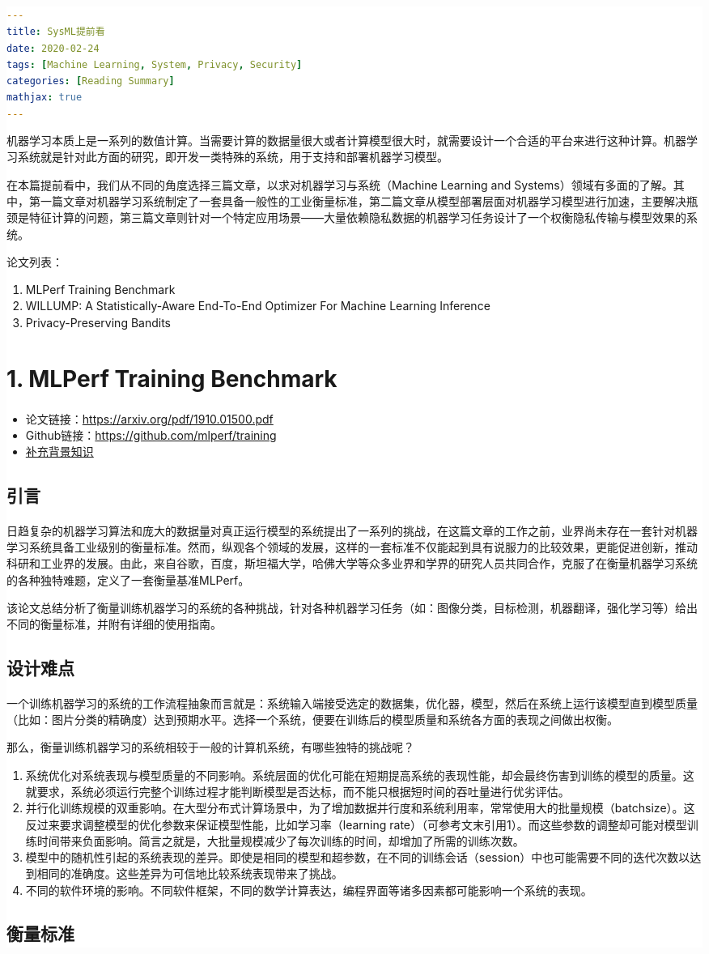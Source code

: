 ```yaml
---
title: SysML提前看
date: 2020-02-24
tags: [Machine Learning, System, Privacy, Security]
categories: [Reading Summary]
mathjax: true
---
```


机器学习本质上是一系列的数值计算。当需要计算的数据量很大或者计算模型很大时，就需要设计一个合适的平台来进行这种计算。机器学习系统就是针对此方面的研究，即开发一类特殊的系统，用于支持和部署机器学习模型。

在本篇提前看中，我们从不同的角度选择三篇文章，以求对机器学习与系统（Machine Learning and  Systems）领域有多面的了解。其中，第一篇文章对机器学习系统制定了一套具备一般性的工业衡量标准，第二篇文章从模型部署层面对机器学习模型进行加速，主要解决瓶颈是特征计算的问题，第三篇文章则针对一个特定应用场景——大量依赖隐私数据的机器学习任务设计了一个权衡隐私传输与模型效果的系统。

论文列表：

1. MLPerf Training Benchmark
2. WILLUMP: A Statistically-Aware End-To-End Optimizer For
   Machine Learning Inference
3. Privacy-Preserving Bandits

# 1. MLPerf Training Benchmark

- 论文链接：https://arxiv.org/pdf/1910.01500.pdf
- Github链接：https://github.com/mlperf/training
- [补充背景知识](../SysML-P2B/index.html)

## 引言

日趋复杂的机器学习算法和庞大的数据量对真正运行模型的系统提出了一系列的挑战，在这篇文章的工作之前，业界尚未存在一套针对机器学习系统具备工业级别的衡量标准。然而，纵观各个领域的发展，这样的一套标准不仅能起到具有说服力的比较效果，更能促进创新，推动科研和工业界的发展。由此，来自谷歌，百度，斯坦福大学，哈佛大学等众多业界和学界的研究人员共同合作，克服了在衡量机器学习系统的各种独特难题，定义了一套衡量基准MLPerf。

该论文总结分析了衡量训练机器学习的系统的各种挑战，针对各种机器学习任务（如：图像分类，目标检测，机器翻译，强化学习等）给出不同的衡量标准，并附有详细的使用指南。

## 设计难点

一个训练机器学习的系统的工作流程抽象而言就是：系统输入端接受选定的数据集，优化器，模型，然后在系统上运行该模型直到模型质量（比如：图片分类的精确度）达到预期水平。选择一个系统，便要在训练后的模型质量和系统各方面的表现之间做出权衡。

那么，衡量训练机器学习的系统相较于一般的计算机系统，有哪些独特的挑战呢？

1. 系统优化对系统表现与模型质量的不同影响。系统层面的优化可能在短期提高系统的表现性能，却会最终伤害到训练的模型的质量。这就要求，系统必须运行完整个训练过程才能判断模型是否达标，而不能只根据短时间的吞吐量进行优劣评估。
2. 并行化训练规模的双重影响。在大型分布式计算场景中，为了增加数据并行度和系统利用率，常常使用大的批量规模（batchsize）。这反过来要求调整模型的优化参数来保证模型性能，比如学习率（learning rate）（可参考文末引用1）。而这些参数的调整却可能对模型训练时间带来负面影响。简言之就是，大批量规模减少了每次训练的时间，却增加了所需的训练次数。
3. 模型中的随机性引起的系统表现的差异。即使是相同的模型和超参数，在不同的训练会话（session）中也可能需要不同的迭代次数以达到相同的准确度。这些差异为可信地比较系统表现带来了挑战。
4. 不同的软件环境的影响。不同软件框架，不同的数学计算表达，编程界面等诸多因素都可能影响一个系统的表现。

## 衡量标准

